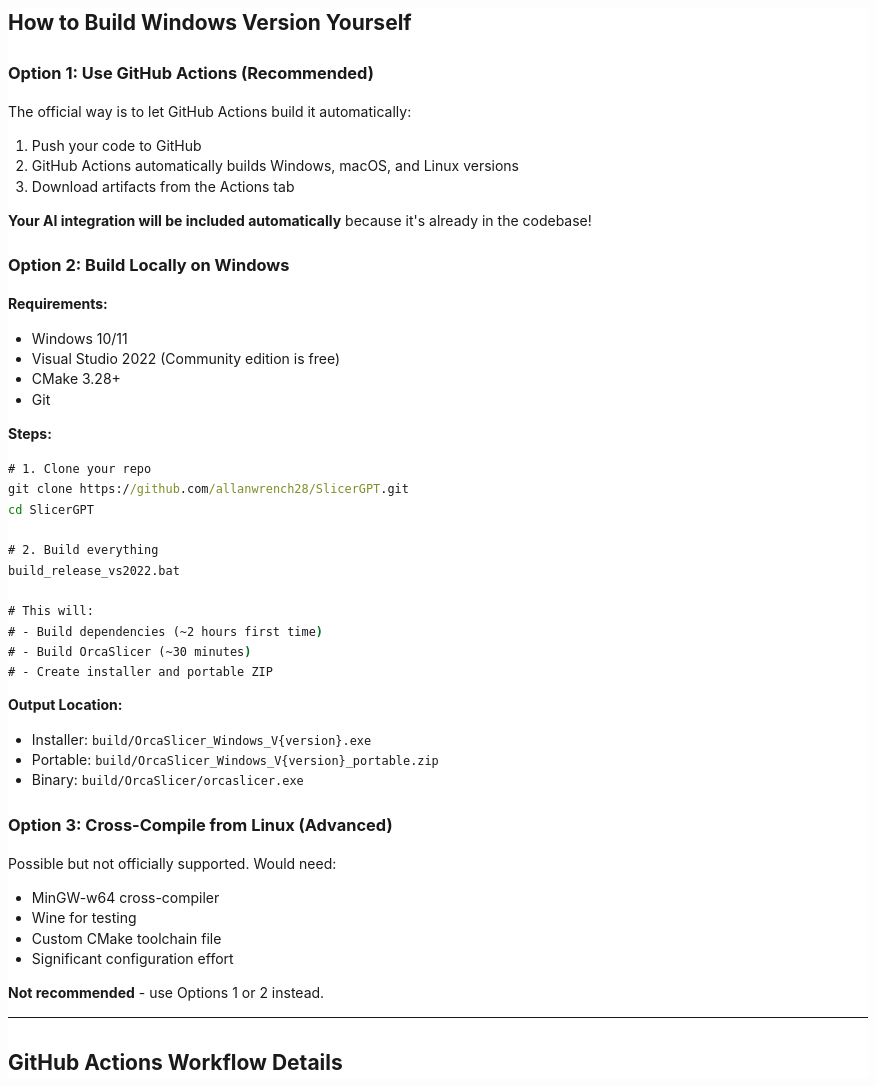
## How to Build Windows Version Yourself

### **Option 1: Use GitHub Actions (Recommended)**

The official way is to let GitHub Actions build it automatically:

1. Push your code to GitHub
2. GitHub Actions automatically builds Windows, macOS, and Linux versions
3. Download artifacts from the Actions tab

**Your AI integration will be included automatically** because it's already in the codebase!

### **Option 2: Build Locally on Windows**

**Requirements:**
- Windows 10/11
- Visual Studio 2022 (Community edition is free)
- CMake 3.28+
- Git

**Steps:**
```bat
# 1. Clone your repo
git clone https://github.com/allanwrench28/SlicerGPT.git
cd SlicerGPT

# 2. Build everything
build_release_vs2022.bat

# This will:
# - Build dependencies (~2 hours first time)
# - Build OrcaSlicer (~30 minutes)
# - Create installer and portable ZIP
```

**Output Location:**
- Installer: `build/OrcaSlicer_Windows_V{version}.exe`
- Portable: `build/OrcaSlicer_Windows_V{version}_portable.zip`
- Binary: `build/OrcaSlicer/orcaslicer.exe`

### **Option 3: Cross-Compile from Linux (Advanced)**

Possible but not officially supported. Would need:
- MinGW-w64 cross-compiler
- Wine for testing
- Custom CMake toolchain file
- Significant configuration effort

**Not recommended** - use Options 1 or 2 instead.

---

## GitHub Actions Workflow Details

